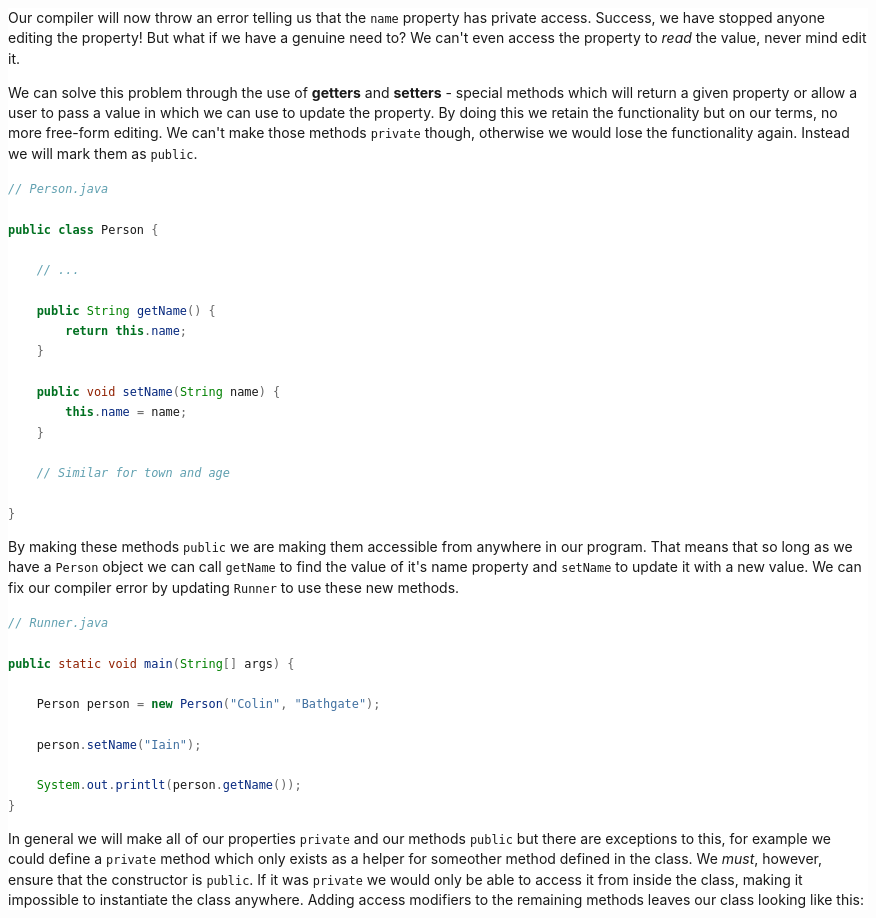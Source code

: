 Our compiler will now throw an error telling us that the `name` property has private access. Success, we have stopped anyone editing the property! But what if we have a genuine need to? We can't even access the property to *read* the value, never mind edit it.

We can solve this problem through the use of **getters** and **setters** - special methods which will return a given property or allow a user to pass a value in which we can use to update the property. By doing this we retain the functionality but on our terms, no more free-form editing. We can't make those methods `private` though, otherwise we would lose the functionality again. Instead we will mark them as `public`.

```java title="Person.java"
// Person.java

public class Person {

	// ...
	
	public String getName() {
   		return this.name;
   	}

  	public void setName(String name) {
   		this.name = name;
  	}
  	
  	// Similar for town and age

}
```

By making these methods `public` we are making them accessible from anywhere in our program. That means that so long as we have a `Person` object we can call `getName` to find the value of it's name property and `setName` to update it with a new value. We can fix our compiler error by updating `Runner` to use these new methods.

```java title="Runner.java"
// Runner.java

public static void main(String[] args) {

	Person person = new Person("Colin", "Bathgate");
	
	person.setName("Iain");
	
	System.out.printlt(person.getName()); 
}
```

In general we will make all of our properties `private` and our methods `public` but there are exceptions to this, for example we could define a `private` method which only exists as a helper for someother method defined in the class. We *must*, however, ensure that the constructor is `public`. If it was `private` we would only be able to access it from inside the class, making it impossible to instantiate the class anywhere. Adding access modifiers to the remaining methods leaves our class looking like this: 
